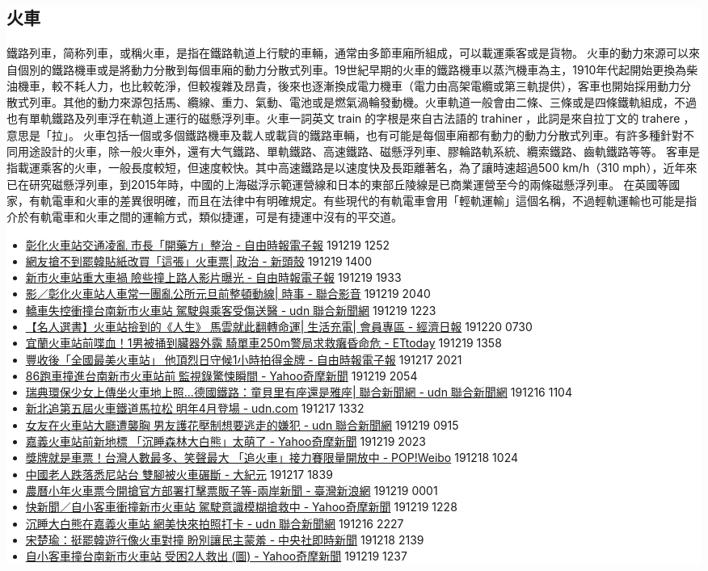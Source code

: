 ## 火車

鐵路列車，简称列車，或稱火車，是指在鐵路軌道上行駛的車輛，通常由多節車廂所組成，可以載運乘客或是貨物。
火車的動力來源可以來自個別的鐵路機車或是將動力分散到每個車廂的動力分散式列車。19世紀早期的火車的鐵路機車以蒸汽機車為主，1910年代起開始更換為柴油機車，較不耗人力，也比較乾淨，但較複雜及昂貴，後來也逐漸換成電力機車（電力由高架電纜或第三軌提供），客車也開始採用動力分散式列車。其他的動力來源包括馬、纜線、重力、氣動、電池或是燃氣渦輪發動機。火車軌道一般會由二條、三條或是四條鐵軌組成，不過也有單軌鐵路及列車浮在軌道上運行的磁懸浮列車。火車一詞英文 train 的字根是來自古法語的 trahiner ，此詞是來自拉丁文的 trahere ，意思是「拉」。
火車包括一個或多個鐵路機車及載人或載貨的鐵路車輛，也有可能是每個車廂都有動力的動力分散式列車。有許多種針對不同用途設計的火車，除一般火車外，還有大气鐵路、單軌鐵路、高速鐵路、磁懸浮列車、膠輪路軌系統、纜索鐵路、齒軌鐵路等等。
客車是指載運乘客的火車，一般長度較短，但速度較快。其中高速鐵路是以速度快及長距離著名，為了讓時速超過500 km/h（310 mph），近年來已在研究磁懸浮列車，到2015年時，中國的上海磁浮示範運營線和日本的東部丘陵線是已商業運營至今的兩條磁懸浮列車。
在英國等國家，有軌電車和火車的差異很明確，而且在法律中有明確規定。有些現代的有軌電車會用「輕軌運輸」這個名稱，不過輕軌運輸也可能是指介於有軌電車和火車之間的運輸方式，類似捷運，可是有捷運中沒有的平交道。
- [彰化火車站交通凌亂 市長「開藥方」整治 - 自由時報電子報](https://news.ltn.com.tw/news/life/breakingnews/3013952 "彰化火車站交通凌亂 市長「開藥方」整治 - 自由時報電子報") 191219 1252
- [網友搶不到罷韓貼紙改買「這張」火車票| 政治 - 新頭殼](https://newtalk.tw/news/view/2019-12-19/342775 "網友搶不到罷韓貼紙改買「這張」火車票| 政治 - 新頭殼") 191219 1400
- [新市火車站重大車禍 險些撞上路人影片曝光 - 自由時報電子報](https://news.ltn.com.tw/news/society/breakingnews/3014361 "新市火車站重大車禍 險些撞上路人影片曝光 - 自由時報電子報") 191219 1933
- [影／彰化火車站人車常一團亂公所元旦前整頓動線| 時事 - 聯合影音](https://video.udn.com/news/1164288 "影／彰化火車站人車常一團亂公所元旦前整頓動線| 時事 - 聯合影音") 191219 2040
- [轎車失控衝撞台南新市火車站 駕駛與乘客受傷送醫 - udn 聯合新聞網](https://udn.com/news/story/7320/4236195 "轎車失控衝撞台南新市火車站 駕駛與乘客受傷送醫 - udn 聯合新聞網") 191219 1223
- [【名人選書】火車站撿到的《人生》 馬雲就此翻轉命運| 生活充電| 會員專區 - 經濟日報](https://money.udn.com/money/story/12973/4224188 "【名人選書】火車站撿到的《人生》 馬雲就此翻轉命運| 生活充電| 會員專區 - 經濟日報") 191220 0730
- [宜蘭火車站前喋血！1男被捅到臟器外露 騎單車250m警局求救癱昏命危 - ETtoday](https://www.ettoday.net/news/20191219/1605592.htm "宜蘭火車站前喋血！1男被捅到臟器外露 騎單車250m警局求救癱昏命危 - ETtoday") 191219 1358
- [豐收後「全國最美火車站」 他頂烈日守候1小時拍得金牌 - 自由時報電子報](https://news.ltn.com.tw/news/Yilan/breakingnews/3012108 "豐收後「全國最美火車站」 他頂烈日守候1小時拍得金牌 - 自由時報電子報") 191217 2021
- [86跑車撞進台南新市火車站前 監視錄驚悚瞬間 - Yahoo奇摩新聞](https://tw.news.yahoo.com/video/86%E8%B7%91%E8%BB%8A%E6%92%9E%E9%80%B2%E5%8F%B0%E5%8D%97%E6%96%B0%E5%B8%82%E7%81%AB%E8%BB%8A%E7%AB%99%E5%89%8D-%E7%9B%A3%E8%A6%96%E9%8C%84%E9%A9%9A%E6%82%9A%E7%9E%AC%E9%96%93-125449641.html "86跑車撞進台南新市火車站前 監視錄驚悚瞬間 - Yahoo奇摩新聞") 191219 2054
- [瑞典環保少女上傳坐火車地上照…德國鐵路：童貝里有座還是雅座| 聯合新聞網 - udn 聯合新聞網](https://udn.com/news/story/6809/4228907 "瑞典環保少女上傳坐火車地上照…德國鐵路：童貝里有座還是雅座| 聯合新聞網 - udn 聯合新聞網") 191216 1104
- [新北追第五屆火車鐵道馬拉松 明年4月登場 - udn.com](https://udn.com/news/story/7323/4231839 "新北追第五屆火車鐵道馬拉松 明年4月登場 - udn.com") 191217 1332
- [女友在火車站大廳遭襲胸 男友護花壓制想要逃走的嫌犯 - udn 聯合新聞網](https://udn.com/news/story/7321/4235754 "女友在火車站大廳遭襲胸 男友護花壓制想要逃走的嫌犯 - udn 聯合新聞網") 191219 0915
- [嘉義火車站前新地標 「沉睡森林大白熊」太萌了 - Yahoo奇摩新聞](https://tw.news.yahoo.com/%E5%98%89%E7%BE%A9%E7%81%AB%E8%BB%8A%E7%AB%99%E5%89%8D%E6%96%B0%E5%9C%B0%E6%A8%99-%E6%B2%89%E7%9D%A1%E6%A3%AE%E6%9E%97%E5%A4%A7%E7%99%BD%E7%86%8A-%E5%A4%AA%E8%90%8C%E4%BA%86-122352921.html "嘉義火車站前新地標 「沉睡森林大白熊」太萌了 - Yahoo奇摩新聞") 191219 2023
- [獎牌就是車票！台灣人數最多、笑聲最大 「追火車」接力賽限量開放中 - POP!Weibo](https://ipop.sina.com.tw/posts/442930 "獎牌就是車票！台灣人數最多、笑聲最大 「追火車」接力賽限量開放中 - POP!Weibo") 191218 1024
- [中國老人跌落悉尼站台 雙腳被火車碾斷 - 大紀元](http://www.epochtimes.com/b5/19/12/17/n11728005.htm "中國老人跌落悉尼站台 雙腳被火車碾斷 - 大紀元") 191217 1839
- [農曆小年火車票今開搶官方部署打擊票販子等-兩岸新聞 - 臺灣新浪網](https://news.sina.com.tw/article/20191219/33721858.html "農曆小年火車票今開搶官方部署打擊票販子等-兩岸新聞 - 臺灣新浪網") 191219 0001
- [快新聞／自小客車衝撞新市火車站 駕駛意識模糊搶救中 - Yahoo奇摩新聞](https://tw.news.yahoo.com/%E5%BF%AB%E6%96%B0%E8%81%9E-%E8%87%AA%E5%B0%8F%E5%AE%A2%E8%BB%8A%E8%A1%9D%E6%92%9E%E6%96%B0%E5%B8%82%E7%81%AB%E8%BB%8A%E7%AB%99-%E9%A7%95%E9%A7%9B%E6%84%8F%E8%AD%98%E6%A8%A1%E7%B3%8A%E6%90%B6%E6%95%91%E4%B8%AD-042848323.html "快新聞／自小客車衝撞新市火車站 駕駛意識模糊搶救中 - Yahoo奇摩新聞") 191219 1228
- [沉睡大白熊在嘉義火車站 網美快來拍照打卡 - udn 聯合新聞網](https://udn.com/news/story/7326/4230733 "沉睡大白熊在嘉義火車站 網美快來拍照打卡 - udn 聯合新聞網") 191216 2227
- [宋楚瑜：挺罷韓遊行像火車對撞 盼別讓民主蒙羞 - 中央社即時新聞](https://www.cna.com.tw/news/aipl/201912180347.aspx "宋楚瑜：挺罷韓遊行像火車對撞 盼別讓民主蒙羞 - 中央社即時新聞") 191218 2139
- [自小客車撞台南新市火車站 受困2人救出 (圖) - Yahoo奇摩新聞](https://tw.news.yahoo.com/%E8%87%AA%E5%B0%8F%E5%AE%A2%E8%BB%8A%E6%92%9E%E5%8F%B0%E5%8D%97%E6%96%B0%E5%B8%82%E7%81%AB%E8%BB%8A%E7%AB%99-%E5%8F%97%E5%9B%B02%E4%BA%BA%E6%95%91%E5%87%BA-%E5%9C%96-043722943.html "自小客車撞台南新市火車站 受困2人救出 (圖) - Yahoo奇摩新聞") 191219 1237
